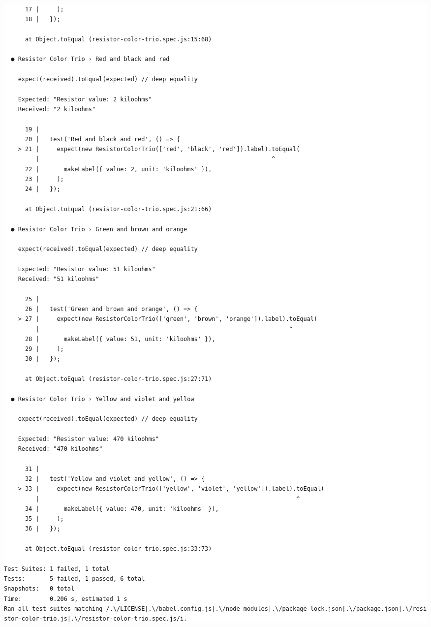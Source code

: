 ```
      17 |     );
      18 |   });

      at Object.toEqual (resistor-color-trio.spec.js:15:68)

  ● Resistor Color Trio › Red and black and red

    expect(received).toEqual(expected) // deep equality

    Expected: "Resistor value: 2 kiloohms"
    Received: "2 kiloohms"

      19 |
      20 |   test('Red and black and red', () => {
    > 21 |     expect(new ResistorColorTrio(['red', 'black', 'red']).label).toEqual(
         |                                                                  ^
      22 |       makeLabel({ value: 2, unit: 'kiloohms' }),
      23 |     );
      24 |   });

      at Object.toEqual (resistor-color-trio.spec.js:21:66)

  ● Resistor Color Trio › Green and brown and orange

    expect(received).toEqual(expected) // deep equality

    Expected: "Resistor value: 51 kiloohms"
    Received: "51 kiloohms"

      25 |
      26 |   test('Green and brown and orange', () => {
    > 27 |     expect(new ResistorColorTrio(['green', 'brown', 'orange']).label).toEqual(
         |                                                                       ^
      28 |       makeLabel({ value: 51, unit: 'kiloohms' }),
      29 |     );
      30 |   });

      at Object.toEqual (resistor-color-trio.spec.js:27:71)

  ● Resistor Color Trio › Yellow and violet and yellow

    expect(received).toEqual(expected) // deep equality

    Expected: "Resistor value: 470 kiloohms"
    Received: "470 kiloohms"

      31 |
      32 |   test('Yellow and violet and yellow', () => {
    > 33 |     expect(new ResistorColorTrio(['yellow', 'violet', 'yellow']).label).toEqual(
         |                                                                         ^
      34 |       makeLabel({ value: 470, unit: 'kiloohms' }),
      35 |     );
      36 |   });

      at Object.toEqual (resistor-color-trio.spec.js:33:73)

Test Suites: 1 failed, 1 total
Tests:       5 failed, 1 passed, 6 total
Snapshots:   0 total
Time:        0.206 s, estimated 1 s
Ran all test suites matching /.\/LICENSE|.\/babel.config.js|.\/node_modules|.\/package-lock.json|.\/package.json|.\/resistor-color-trio.js|.\/resistor-color-trio.spec.js/i.

```